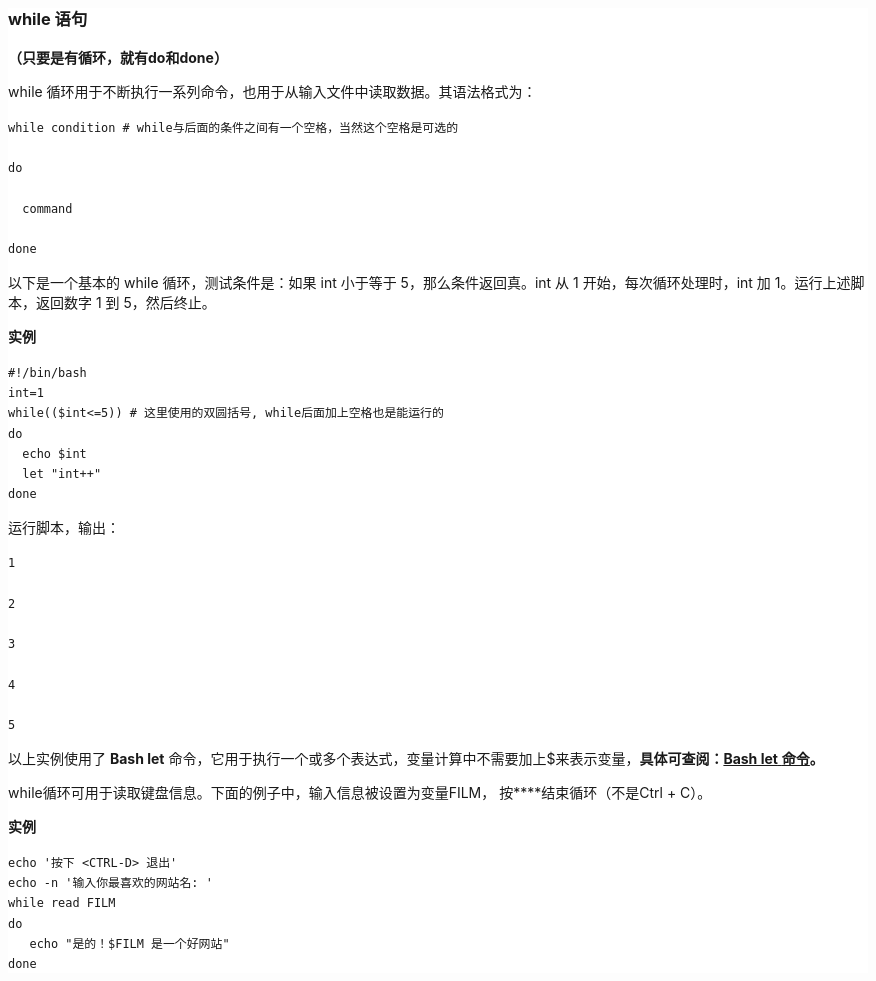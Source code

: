 

### **while** **语句**

**（只要是有循环，就有do和done）**

while 循环用于不断执行一系列命令，也用于从输入文件中读取数据。其语法格式为：

```
while condition # while与后面的条件之间有一个空格，当然这个空格是可选的

do

  command

done
```



以下是一个基本的 while 循环，测试条件是：如果 int 小于等于 5，那么条件返回真。int 从 1 开始，每次循环处理时，int 加 1。运行上述脚本，返回数字 1 到 5，然后终止。

**实例**

```
#!/bin/bash
int=1
while(($int<=5)) # 这里使用的双圆括号, while后面加上空格也是能运行的
do
  echo $int
  let "int++"
done
```



运行脚本，输出：

```
1

2

3

4

5
```



以上实例使用了 **Bash let** 命令，它用于执行一个或多个表达式，变量计算中不需要加上$来表示变量，**具体可查阅：**[**Bash let** **命令**](https://www.runoob.com/linux/linux-comm-let.html)**。**

while循环可用于读取键盘信息。下面的例子中，输入信息被设置为变量FILM， 按**<Ctrl-D>**结束循环（不是Ctrl + C）。

**实例**

```
echo '按下 <CTRL-D> 退出'
echo -n '输入你最喜欢的网站名: '
while read FILM
do
   echo "是的！$FILM 是一个好网站"
done
```

